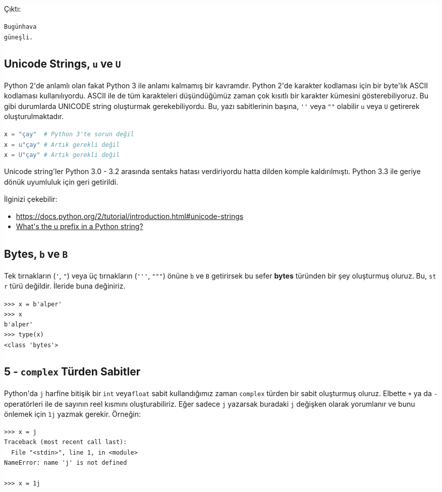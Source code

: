 Çıktı:

```text
Bugünhava
güneşli.
```

## Unicode Strings, `u` ve `U`

Python 2'de anlamlı olan fakat Python 3 ile anlamı kalmamış bir kavramdır.
Python 2'de karakter kodlaması için bir byte'lık ASCII kodlaması kullanılıyordu.
ASCII ile de tüm karakteleri düşündüğümüz zaman çok kısıtlı bir karakter kümesini
gösterebiliyoruz. Bu gibi durumlarda UNICODE string oluşturmak gerekebiliyordu.
Bu, yazı sabitlerinin başına, `''` veya `""` olabilir `u` veya `U` getirerek
oluşturulmaktadır.

```python
x = "çay"  # Python 3'te sorun değil
x = u"çay" # Artık gerekli değil
x = U"çay" # Artık gerekli değil
```

Unicode string'ler Python 3.0 - 3.2 arasında sentaks hatası verdiriyordu hatta
dilden komple kaldırılmıştı. Python 3.3 ile geriye dönük uyumluluk için geri
getirildi.

İlginizi çekebilir:

- <https://docs.python.org/2/tutorial/introduction.html#unicode-strings>
- [What's the u prefix in a Python
  string?](https://stackoverflow.com/q/2464959/1766391)

## Bytes, `b` ve `B`

Tek tırnakların (`'`, `"`) veya üç tırnakların (`'''`, `"""`) önüne `b` ve
`B` getirirsek bu sefer **bytes** türünden bir şey oluşturmuş oluruz. Bu, `str`
türü değildir. İleride buna değiniriz.

```text
>>> x = b'alper'
>>> x
b'alper'
>>> type(x)
<class 'bytes'>
```

## 5 - `complex` Türden Sabitler

Python'da `j` harfine bitişik bir `int` veya`float` sabit kullandığımız zaman
`complex` türden bir sabit oluşturmuş oluruz. Elbette `+` ya da `-` operatörleri
ile de sayının reel kısmını oluşturabiliriz. Eğer sadece `j` yazarsak buradaki
`j` değişken olarak yorumlanır ve bunu önlemek için `1j` yazmak gerekir.
Örneğin:

```text
>>> x = j
Traceback (most recent call last):
  File "<stdin>", line 1, in <module>
NameError: name 'j' is not defined

>>> x = 1j
```
